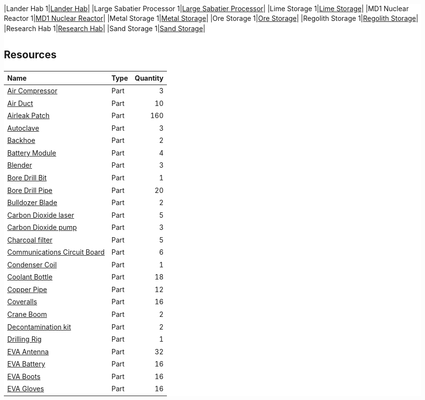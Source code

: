 |Lander Hab 1|[Lander Hab](/docs/definitions/building/lander-hab)|
|Large Sabatier Processor 1|[Large Sabatier Processor](/docs/definitions/building/large-sabatier-processor)|
|Lime Storage 1|[Lime Storage](/docs/definitions/building/lime-storage)|
|MD1 Nuclear Reactor 1|[MD1 Nuclear Reactor](/docs/definitions/building/md1-nuclear-reactor)|
|Metal Storage 1|[Metal Storage](/docs/definitions/building/metal-storage)|
|Ore Storage 1|[Ore Storage](/docs/definitions/building/ore-storage)|
|Regolith Storage 1|[Regolith Storage](/docs/definitions/building/regolith-storage)|
|Research Hab 1|[Research Hab](/docs/definitions/building/research-hab)|
|Sand Storage 1|[Sand Storage](/docs/definitions/building/sand-storage)|

## Resources

| Name | Type | Quantity |
|:-----|:-----|-----:|
|[Air Compressor](/docs/definitions/part/air-compressor)|Part|3|
|[Air Duct](/docs/definitions/part/air-duct)|Part|10|
|[Airleak Patch](/docs/definitions/part/airleak-patch)|Part|160|
|[Autoclave](/docs/definitions/part/autoclave)|Part|3|
|[Backhoe](/docs/definitions/part/backhoe)|Part|2|
|[Battery Module](/docs/definitions/part/battery-module)|Part|4|
|[Blender](/docs/definitions/part/blender)|Part|3|
|[Bore Drill Bit](/docs/definitions/part/bore-drill-bit)|Part|1|
|[Bore Drill Pipe](/docs/definitions/part/bore-drill-pipe)|Part|20|
|[Bulldozer Blade](/docs/definitions/part/bulldozer-blade)|Part|2|
|[Carbon Dioxide laser](/docs/definitions/part/carbon-dioxide-laser)|Part|5|
|[Carbon Dioxide pump](/docs/definitions/part/carbon-dioxide-pump)|Part|3|
|[Charcoal filter](/docs/definitions/part/charcoal-filter)|Part|5|
|[Communications Circuit Board](/docs/definitions/part/communications-circuit-board)|Part|6|
|[Condenser Coil](/docs/definitions/part/condenser-coil)|Part|1|
|[Coolant Bottle](/docs/definitions/part/coolant-bottle)|Part|18|
|[Copper Pipe](/docs/definitions/part/copper-pipe)|Part|12|
|[Coveralls](/docs/definitions/part/coveralls)|Part|16|
|[Crane Boom](/docs/definitions/part/crane-boom)|Part|2|
|[Decontamination kit](/docs/definitions/part/decontamination-kit)|Part|2|
|[Drilling Rig](/docs/definitions/part/drilling-rig)|Part|1|
|[EVA Antenna](/docs/definitions/part/eva-antenna)|Part|32|
|[EVA Battery](/docs/definitions/part/eva-battery)|Part|16|
|[EVA Boots](/docs/definitions/part/eva-boots)|Part|16|
|[EVA Gloves](/docs/definitions/part/eva-gloves)|Part|16|